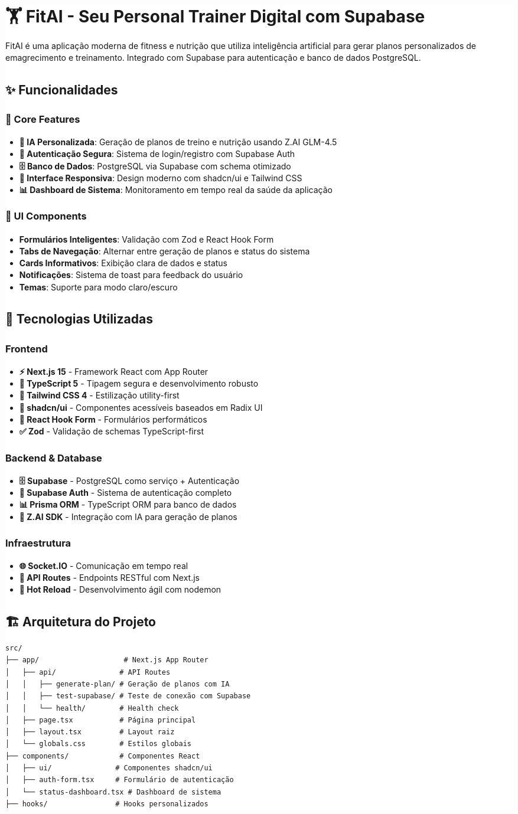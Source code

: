 # 🏋️ FitAI - Seu Personal Trainer Digital com Supabase

FitAI é uma aplicação moderna de fitness e nutrição que utiliza inteligência artificial para gerar planos personalizados de emagrecimento e treinamento. Integrado com Supabase para autenticação e banco de dados PostgreSQL.

## ✨ Funcionalidades

### 🎯 Core Features
- **🤖 IA Personalizada**: Geração de planos de treino e nutrição usando Z.AI GLM-4.5
- **🔐 Autenticação Segura**: Sistema de login/registro com Supabase Auth
- **🗄️ Banco de Dados**: PostgreSQL via Supabase com schema otimizado
- **📱 Interface Responsiva**: Design moderno com shadcn/ui e Tailwind CSS
- **📊 Dashboard de Sistema**: Monitoramento em tempo real da saúde da aplicação

### 🧩 UI Components
- **Formulários Inteligentes**: Validação com Zod e React Hook Form
- **Tabs de Navegação**: Alternar entre geração de planos e status do sistema
- **Cards Informativos**: Exibição clara de dados e status
- **Notificações**: Sistema de toast para feedback do usuário
- **Temas**: Suporte para modo claro/escuro

## 🚀 Tecnologias Utilizadas

### Frontend
- **⚡ Next.js 15** - Framework React com App Router
- **📘 TypeScript 5** - Tipagem segura e desenvolvimento robusto
- **🎨 Tailwind CSS 4** - Estilização utility-first
- **🧩 shadcn/ui** - Componentes acessíveis baseados em Radix UI
- **🎣 React Hook Form** - Formulários performáticos
- **✅ Zod** - Validação de schemas TypeScript-first

### Backend & Database
- **🗄️ Supabase** - PostgreSQL como serviço + Autenticação
- **🔐 Supabase Auth** - Sistema de autenticação completo
- **📊 Prisma ORM** - TypeScript ORM para banco de dados
- **🤖 Z.AI SDK** - Integração com IA para geração de planos

### Infraestrutura
- **🌐 Socket.IO** - Comunicação em tempo real
- **📡 API Routes** - Endpoints RESTful com Next.js
- **🔄 Hot Reload** - Desenvolvimento ágil com nodemon

## 🏗️ Arquitetura do Projeto

```
src/
├── app/                    # Next.js App Router
│   ├── api/               # API Routes
│   │   ├── generate-plan/ # Geração de planos com IA
│   │   ├── test-supabase/ # Teste de conexão com Supabase
│   │   └── health/        # Health check
│   ├── page.tsx           # Página principal
│   ├── layout.tsx         # Layout raiz
│   └── globals.css        # Estilos globais
├── components/            # Componentes React
│   ├── ui/               # Componentes shadcn/ui
│   ├── auth-form.tsx     # Formulário de autenticação
│   └── status-dashboard.tsx # Dashboard de sistema
├── hooks/                # Hooks personalizados
```